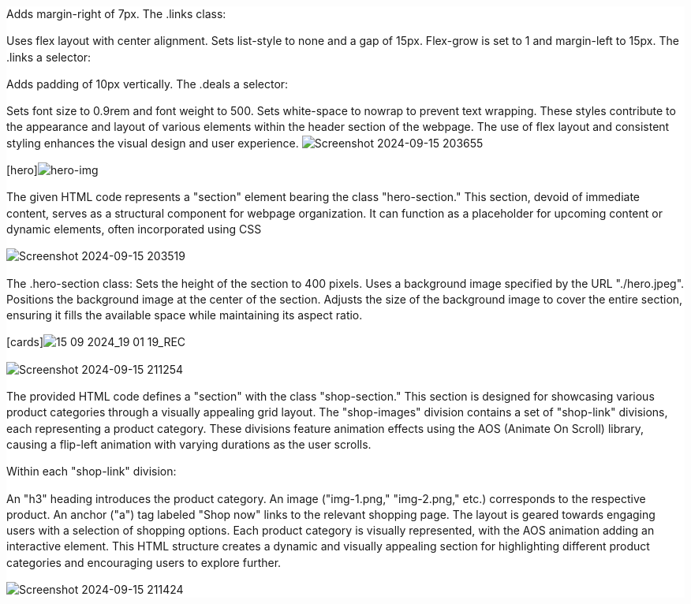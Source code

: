 Adds margin-right of 7px.
The .links class:

Uses flex layout with center alignment.
Sets list-style to none and a gap of 15px.
Flex-grow is set to 1 and margin-left to 15px.
The .links a selector:

Adds padding of 10px vertically.
The .deals a selector:

Sets font size to 0.9rem and font weight to 500.
Sets white-space to nowrap to prevent text wrapping.
These styles contribute to the appearance and layout of various elements within the header section of the webpage. The use of flex layout and consistent styling enhances the visual design and user experience.
![Screenshot 2024-09-15 203655](https://github.com/user-attachments/assets/8f62a188-5df8-4357-bb35-d65f2b1aff40)

[hero]![hero-img](https://github.com/user-attachments/assets/f5f935c4-fdb0-481b-996f-f25a391a3770)

The given HTML code represents a "section" element bearing the class "hero-section." This section, devoid of immediate content, serves as a structural component for webpage organization. It can function as a placeholder for upcoming content or dynamic elements, often incorporated using CSS 

![Screenshot 2024-09-15 203519](https://github.com/user-attachments/assets/cf107afb-ceda-4e16-b391-a398ca486823)

The .hero-section class:
Sets the height of the section to 400 pixels.
Uses a background image specified by the URL "./hero.jpeg".
Positions the background image at the center of the section.
Adjusts the size of the background image to cover the entire section, ensuring it fills the available space while maintaining its aspect ratio.

[cards]![15 09 2024_19 01 19_REC](https://github.com/user-attachments/assets/14bb3fc5-377e-49e3-9e89-630bd016abae)

![Screenshot 2024-09-15 211254](https://github.com/user-attachments/assets/b3e8e740-b53c-444f-bd55-8c95fb8641e7)

The provided HTML code defines a "section" with the class "shop-section." This section is designed for showcasing various product categories through a visually appealing grid layout. The "shop-images" division contains a set of "shop-link" divisions, each representing a product category. These divisions feature animation effects using the AOS (Animate On Scroll) library, causing a flip-left animation with varying durations as the user scrolls.

Within each "shop-link" division:

An "h3" heading introduces the product category.
An image ("img-1.png," "img-2.png," etc.) corresponds to the respective product.
An anchor ("a") tag labeled "Shop now" links to the relevant shopping page.
The layout is geared towards engaging users with a selection of shopping options. Each product category is visually represented, with the AOS animation adding an interactive element. This HTML structure creates a dynamic and visually appealing section for highlighting different product categories and encouraging users to explore further.

![Screenshot 2024-09-15 211424](https://github.com/user-attachments/assets/207bcec6-bc20-4210-a907-5dc1601709a6)

